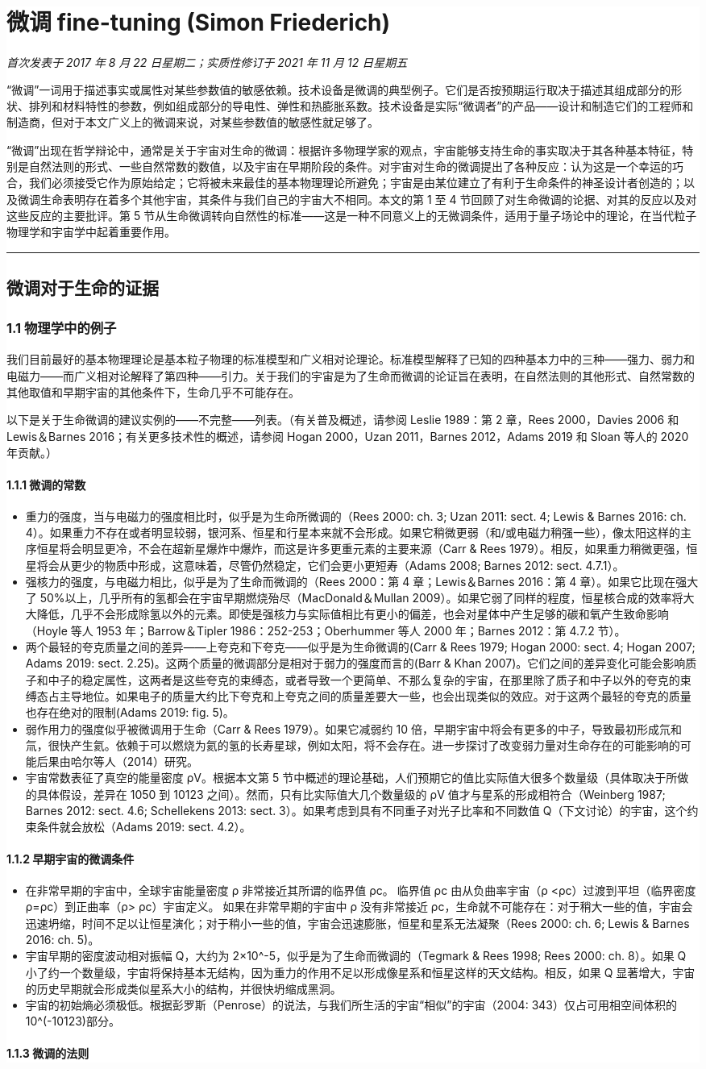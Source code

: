 # 微调 fine-tuning (Simon Friederich)

*首次发表于 2017 年 8 月 22 日星期二；实质性修订于 2021 年 11 月 12 日星期五*

“微调”一词用于描述事实或属性对某些参数值的敏感依赖。技术设备是微调的典型例子。它们是否按预期运行取决于描述其组成部分的形状、排列和材料特性的参数，例如组成部分的导电性、弹性和热膨胀系数。技术设备是实际“微调者”的产品——设计和制造它们的工程师和制造商，但对于本文广义上的微调来说，对某些参数值的敏感性就足够了。

“微调”出现在哲学辩论中，通常是关于宇宙对生命的微调：根据许多物理学家的观点，宇宙能够支持生命的事实取决于其各种基本特征，特别是自然法则的形式、一些自然常数的数值，以及宇宙在早期阶段的条件。对宇宙对生命的微调提出了各种反应：认为这是一个幸运的巧合，我们必须接受它作为原始给定；它将被未来最佳的基本物理理论所避免；宇宙是由某位建立了有利于生命条件的神圣设计者创造的；以及微调生命表明存在着多个其他宇宙，其条件与我们自己的宇宙大不相同。本文的第 1 至 4 节回顾了对生命微调的论据、对其的反应以及对这些反应的主要批评。第 5 节从生命微调转向自然性的标准——这是一种不同意义上的无微调条件，适用于量子场论中的理论，在当代粒子物理学和宇宙学中起着重要作用。

---

## 微调对于生命的证据

### 1.1 物理学中的例子

我们目前最好的基本物理理论是基本粒子物理的标准模型和广义相对论理论。标准模型解释了已知的四种基本力中的三种——强力、弱力和电磁力——而广义相对论解释了第四种——引力。关于我们的宇宙是为了生命而微调的论证旨在表明，在自然法则的其他形式、自然常数的其他取值和早期宇宙的其他条件下，生命几乎不可能存在。

以下是关于生命微调的建议实例的——不完整——列表。（有关普及概述，请参阅 Leslie 1989：第 2 章，Rees 2000，Davies 2006 和 Lewis＆Barnes 2016；有关更多技术性的概述，请参阅 Hogan 2000，Uzan 2011，Barnes 2012，Adams 2019 和 Sloan 等人的 2020 年贡献。）

#### 1.1.1 微调的常数

* 重力的强度，当与电磁力的强度相比时，似乎是为生命所微调的（Rees 2000: ch. 3; Uzan 2011: sect. 4; Lewis & Barnes 2016: ch. 4）。如果重力不存在或者明显较弱，银河系、恒星和行星本来就不会形成。如果它稍微更弱（和/或电磁力稍强一些），像太阳这样的主序恒星将会明显更冷，不会在超新星爆炸中爆炸，而这是许多更重元素的主要来源（Carr & Rees 1979）。相反，如果重力稍微更强，恒星将会从更少的物质中形成，这意味着，尽管仍然稳定，它们会更小更短寿（Adams 2008; Barnes 2012: sect. 4.7.1）。
* 强核力的强度，与电磁力相比，似乎是为了生命而微调的（Rees 2000：第 4 章；Lewis＆Barnes 2016：第 4 章）。如果它比现在强大了 50%以上，几乎所有的氢都会在宇宙早期燃烧殆尽（MacDonald＆Mullan 2009）。如果它弱了同样的程度，恒星核合成的效率将大大降低，几乎不会形成除氢以外的元素。即使是强核力与实际值相比有更小的偏差，也会对星体中产生足够的碳和氧产生致命影响（Hoyle 等人 1953 年；Barrow＆Tipler 1986：252-253；Oberhummer 等人 2000 年；Barnes 2012：第 4.7.2 节）。
* 两个最轻的夸克质量之间的差异——上夸克和下夸克——似乎是为生命微调的(Carr & Rees 1979; Hogan 2000: sect. 4; Hogan 2007; Adams 2019: sect. 2.25)。这两个质量的微调部分是相对于弱力的强度而言的(Barr & Khan 2007)。它们之间的差异变化可能会影响质子和中子的稳定属性，这两者是这些夸克的束缚态，或者导致一个更简单、不那么复杂的宇宙，在那里除了质子和中子以外的夸克的束缚态占主导地位。如果电子的质量大约比下夸克和上夸克之间的质量差要大一些，也会出现类似的效应。对于这两个最轻的夸克的质量也存在绝对的限制(Adams 2019: fig. 5)。
* 弱作用力的强度似乎被微调用于生命（Carr & Rees 1979）。如果它减弱约 10 倍，早期宇宙中将会有更多的中子，导致最初形成氘和氚，很快产生氦。依赖于可以燃烧为氦的氢的长寿星球，例如太阳，将不会存在。进一步探讨了改变弱力量对生命存在的可能影响的可能后果由哈尔等人（2014）研究。
* 宇宙常数表征了真空的能量密度 ρV。根据本文第 5 节中概述的理论基础，人们预期它的值比实际值大很多个数量级（具体取决于所做的具体假设，差异在 1050 到 10123 之间）。然而，只有比实际值大几个数量级的 ρV 值才与星系的形成相符合（Weinberg 1987; Barnes 2012: sect. 4.6; Schellekens 2013: sect. 3）。如果考虑到具有不同重子对光子比率和不同数值 Q（下文讨论）的宇宙，这个约束条件就会放松（Adams 2019: sect. 4.2）。

#### 1.1.2 早期宇宙的微调条件

* 在非常早期的宇宙中，全球宇宙能量密度 ρ 非常接近其所谓的临界值 ρc。 临界值 ρc 由从负曲率宇宙（ρ <ρc）过渡到平坦（临界密度ρ=ρc）到正曲率（ρ> ρc）宇宙定义。 如果在非常早期的宇宙中 ρ 没有非常接近 ρc，生命就不可能存在：对于稍大一些的值，宇宙会迅速坍缩，时间不足以让恒星演化；对于稍小一些的值，宇宙会迅速膨胀，恒星和星系无法凝聚（Rees 2000: ch. 6; Lewis & Barnes 2016: ch. 5)。
* 宇宙早期的密度波动相对振幅 Q，大约为 2×10^-5，似乎是为了生命而微调的（Tegmark & Rees 1998; Rees 2000: ch. 8）。如果 Q 小了约一个数量级，宇宙将保持基本无结构，因为重力的作用不足以形成像星系和恒星这样的天文结构。相反，如果 Q 显著增大，宇宙的历史早期就会形成类似星系大小的结构，并很快坍缩成黑洞。
* 宇宙的初始熵必须极低。根据彭罗斯（Penrose）的说法，与我们所生活的宇宙“相似”的宇宙（2004: 343）仅占可用相空间体积的 10^(-10123)部分。

#### 1.1.3 微调的法则

